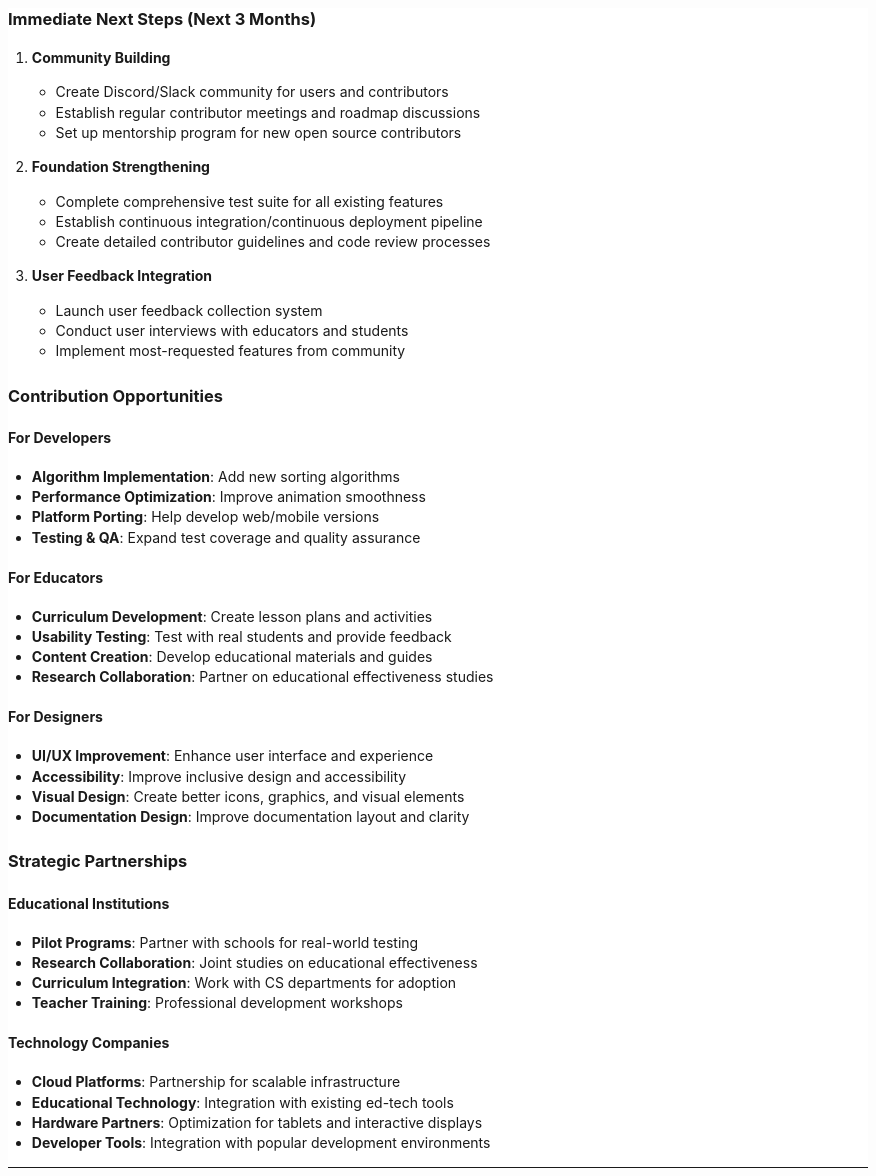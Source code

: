 ### **Immediate Next Steps (Next 3 Months)**

1. **Community Building**
   - Create Discord/Slack community for users and contributors
   - Establish regular contributor meetings and roadmap discussions
   - Set up mentorship program for new open source contributors

2. **Foundation Strengthening**
   - Complete comprehensive test suite for all existing features
   - Establish continuous integration/continuous deployment pipeline
   - Create detailed contributor guidelines and code review processes

3. **User Feedback Integration**
   - Launch user feedback collection system
   - Conduct user interviews with educators and students
   - Implement most-requested features from community

### **Contribution Opportunities**

#### **For Developers**
- **Algorithm Implementation**: Add new sorting algorithms
- **Performance Optimization**: Improve animation smoothness
- **Platform Porting**: Help develop web/mobile versions
- **Testing & QA**: Expand test coverage and quality assurance

#### **For Educators**
- **Curriculum Development**: Create lesson plans and activities
- **Usability Testing**: Test with real students and provide feedback
- **Content Creation**: Develop educational materials and guides
- **Research Collaboration**: Partner on educational effectiveness studies

#### **For Designers**
- **UI/UX Improvement**: Enhance user interface and experience
- **Accessibility**: Improve inclusive design and accessibility
- **Visual Design**: Create better icons, graphics, and visual elements
- **Documentation Design**: Improve documentation layout and clarity

### **Strategic Partnerships**

#### **Educational Institutions**
- **Pilot Programs**: Partner with schools for real-world testing
- **Research Collaboration**: Joint studies on educational effectiveness
- **Curriculum Integration**: Work with CS departments for adoption
- **Teacher Training**: Professional development workshops

#### **Technology Companies**
- **Cloud Platforms**: Partnership for scalable infrastructure
- **Educational Technology**: Integration with existing ed-tech tools
- **Hardware Partners**: Optimization for tablets and interactive displays
- **Developer Tools**: Integration with popular development environments

---
